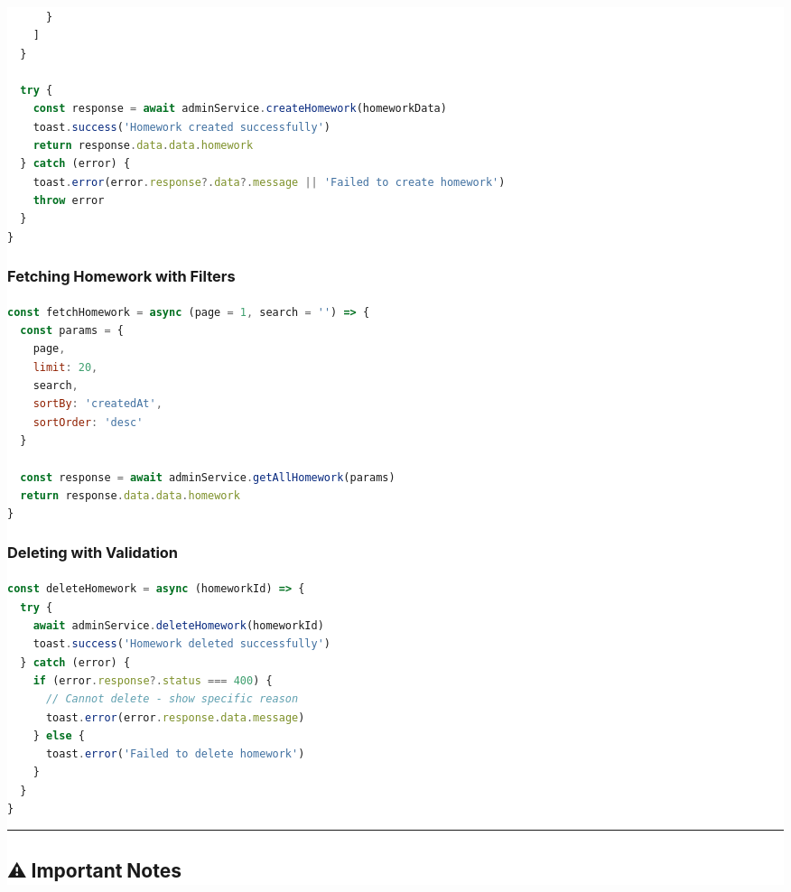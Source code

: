 ```javascript
      }
    ]
  }

  try {
    const response = await adminService.createHomework(homeworkData)
    toast.success('Homework created successfully')
    return response.data.data.homework
  } catch (error) {
    toast.error(error.response?.data?.message || 'Failed to create homework')
    throw error
  }
}
```

### Fetching Homework with Filters
```javascript
const fetchHomework = async (page = 1, search = '') => {
  const params = {
    page,
    limit: 20,
    search,
    sortBy: 'createdAt',
    sortOrder: 'desc'
  }

  const response = await adminService.getAllHomework(params)
  return response.data.data.homework
}
```

### Deleting with Validation
```javascript
const deleteHomework = async (homeworkId) => {
  try {
    await adminService.deleteHomework(homeworkId)
    toast.success('Homework deleted successfully')
  } catch (error) {
    if (error.response?.status === 400) {
      // Cannot delete - show specific reason
      toast.error(error.response.data.message)
    } else {
      toast.error('Failed to delete homework')
    }
  }
}
```

---

## ⚠️ Important Notes
